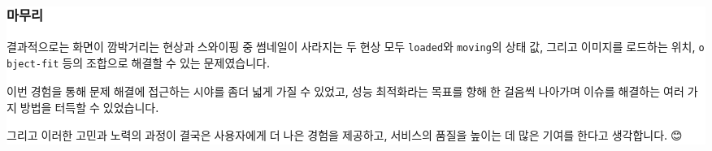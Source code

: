 ### 마무리

결과적으로는 화면이 깜박거리는 현상과 스와이핑 중 썸네일이 사라지는 두 현상 모두 `loaded`와 `moving`의 상태 값, 그리고 이미지를 로드하는 위치, `object-fit` 등의 조합으로 해결할 수 있는 문제였습니다.

이번 경험을 통해 문제 해결에 접근하는 시야를 좀더 넓게 가질 수 있었고, 성능 최적화라는 목표를 향해 한 걸음씩 나아가며 이슈를 해결하는 여러 가지 방법을 터득할 수 있었습니다.

그리고 이러한 고민과 노력의 과정이 결국은 사용자에게 더 나은 경험을 제공하고, 서비스의 품질을 높이는 데 많은 기여를 한다고 생각합니다. 😊

